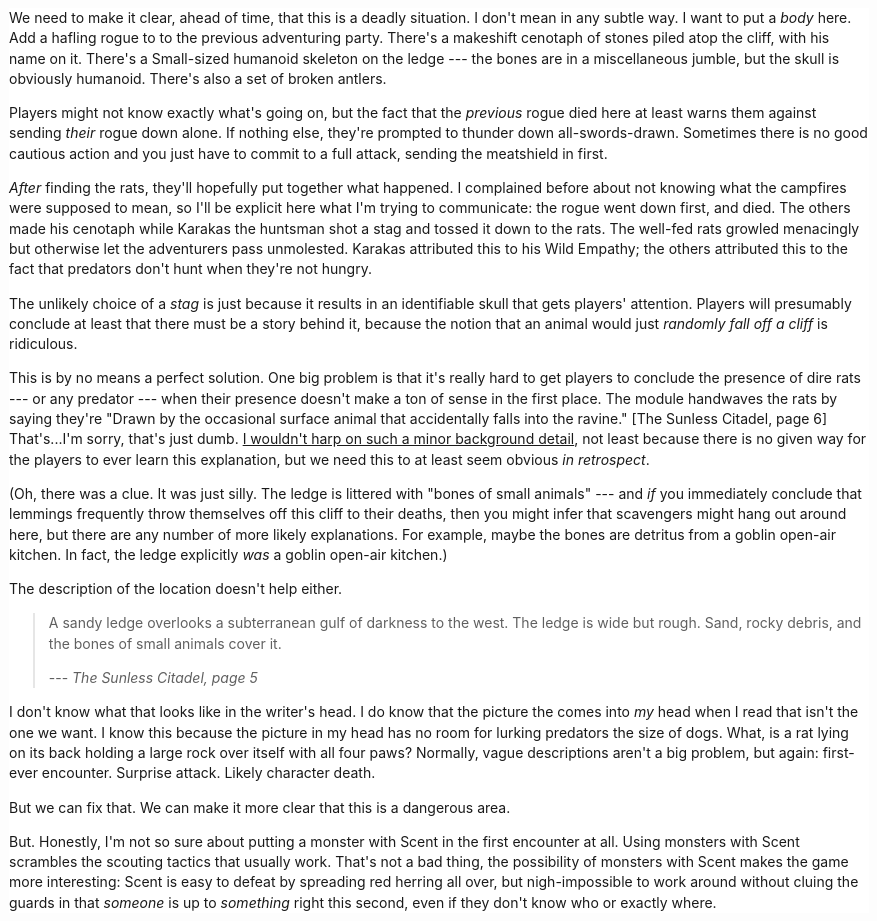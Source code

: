 We need to make it clear, ahead of time, that this is a deadly situation. I don't mean in any subtle way. I want to put a *body* here. Add a hafling rogue to to the previous adventuring party. There's a makeshift cenotaph of stones piled atop the cliff, with his name on it. There's a Small-sized humanoid skeleton on the ledge --- the bones are in a miscellaneous jumble, but the skull is obviously humanoid. There's also a set of broken antlers.

Players might not know exactly what's going on, but the fact that the *previous* rogue died here at least warns them against sending *their* rogue down alone. If nothing else, they're prompted to thunder down all-swords-drawn. Sometimes there is no good cautious action and you just have to commit to a full attack, sending the meatshield in first.

*After* finding the rats, they'll hopefully put together what happened. I complained before about not knowing what the campfires were supposed to mean, so I'll be explicit here what I'm trying to communicate: the rogue went down first, and died. The others made his cenotaph while Karakas the huntsman shot a stag and tossed it down to the rats. The well-fed rats growled menacingly but otherwise let the adventurers pass unmolested. Karakas attributed this to his Wild Empathy; the others attributed this to the fact that predators don't hunt when they're not hungry.

The unlikely choice of a *stag* is just because it results in an identifiable skull that gets players' attention. Players will presumably conclude at least that there must be a story behind it, because the notion that an animal would just *randomly fall off a cliff* is ridiculous.

This is by no means a perfect solution. One big problem is that it's really hard to get players to conclude the presence of dire rats --- or any predator --- when their presence doesn't make a ton of sense in the first place. The module handwaves the rats by saying they're "Drawn by the occasional surface animal that accidentally falls into the ravine." [The Sunless Citadel, page 6] That's...I'm sorry, that's just dumb. [I wouldn't harp on such a minor background detail](https://allthetropes.fandom.com/wiki/Blatant_Lies), not least because there is no given way for the players to ever learn this explanation, but we need this to at least seem obvious *in retrospect*.

(Oh, there was a clue. It was just silly. The ledge is littered with "bones of small animals" --- and *if* you immediately conclude that lemmings frequently throw themselves off this cliff to their deaths, then you might infer that scavengers might hang out around here, but there are any number of more likely explanations. For example, maybe the bones are detritus from a goblin open-air kitchen. In fact, the ledge explicitly *was* a goblin open-air kitchen.)

The description of the location doesn't help either.

> A sandy ledge overlooks a subterranean gulf of darkness to the west. The ledge is wide but rough. Sand, rocky debris, and the bones of small animals cover it.
>
> --- <cite>The Sunless Citadel, page 5</cite>

I don't know what that looks like in the writer's head. I do know that the picture the comes into *my* head when I read that isn't the one we want. I know this because the picture in my head has no room for lurking predators the size of dogs. What, is a rat lying on its back holding a large rock over itself with all four paws?
Normally, vague descriptions aren't a big problem, but again: first-ever encounter. Surprise attack. Likely character death.

But we can fix that. We can make it more clear that this is a dangerous area.

But. Honestly, I'm not so sure about putting a monster with Scent in the first encounter at all.
Using monsters with Scent scrambles the scouting tactics that usually work. That's not a bad thing, the possibility of monsters with Scent makes the game more interesting: Scent is easy to defeat by spreading red herring all over, but nigh-impossible to work around without cluing the guards in that *someone* is up to *something* right this second, even if they don't know who or exactly where.
